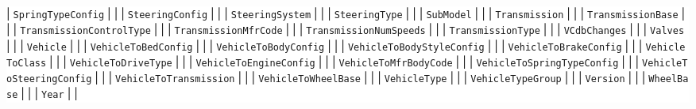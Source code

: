 | `SpringTypeConfig` |  |
| `SteeringConfig` |  |
| `SteeringSystem` |  |
| `SteeringType` |  |
| `SubModel` |  |
| `Transmission` |  |
| `TransmissionBase` |  |
| `TransmissionControlType` |  |
| `TransmissionMfrCode` |  |
| `TransmissionNumSpeeds` |  |
| `TransmissionType` |  |
| `VCdbChanges` |  |
| `Valves` |  |
| `Vehicle` |  |
| `VehicleToBedConfig` |  |
| `VehicleToBodyConfig` |  |
| `VehicleToBodyStyleConfig` |  |
| `VehicleToBrakeConfig` |  |
| `VehicleToClass` |  |
| `VehicleToDriveType` |  |
| `VehicleToEngineConfig` |  |
| `VehicleToMfrBodyCode` |  |
| `VehicleToSpringTypeConfig` |  |
| `VehicleToSteeringConfig` |  |
| `VehicleToTransmission` |  |
| `VehicleToWheelBase` |  |
| `VehicleType` |  |
| `VehicleTypeGroup` |  |
| `Version` |  |
| `WheelBase` |  |
| `Year` |  |
